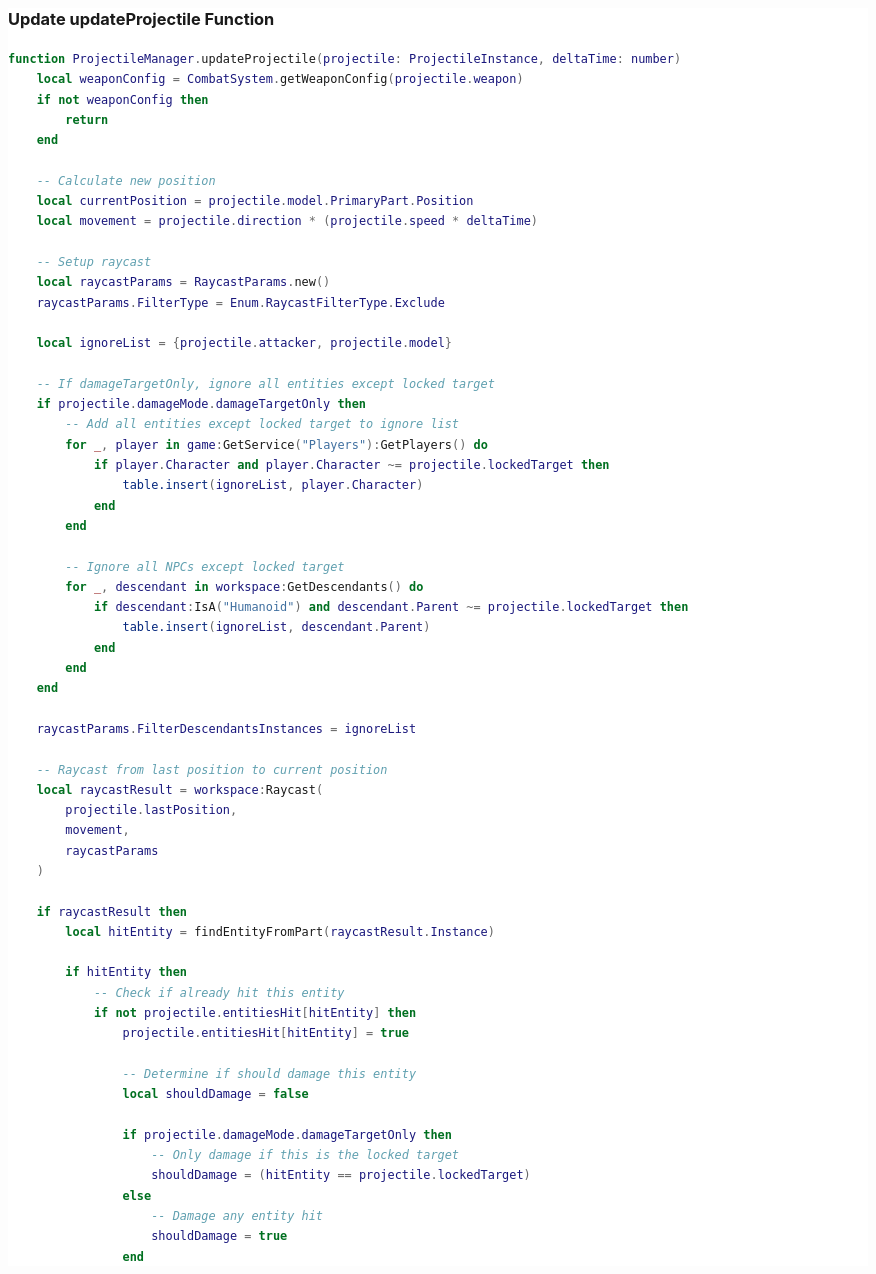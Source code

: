### Update updateProjectile Function

```lua
function ProjectileManager.updateProjectile(projectile: ProjectileInstance, deltaTime: number)
	local weaponConfig = CombatSystem.getWeaponConfig(projectile.weapon)
	if not weaponConfig then
		return
	end

	-- Calculate new position
	local currentPosition = projectile.model.PrimaryPart.Position
	local movement = projectile.direction * (projectile.speed * deltaTime)

	-- Setup raycast
	local raycastParams = RaycastParams.new()
	raycastParams.FilterType = Enum.RaycastFilterType.Exclude

	local ignoreList = {projectile.attacker, projectile.model}

	-- If damageTargetOnly, ignore all entities except locked target
	if projectile.damageMode.damageTargetOnly then
		-- Add all entities except locked target to ignore list
		for _, player in game:GetService("Players"):GetPlayers() do
			if player.Character and player.Character ~= projectile.lockedTarget then
				table.insert(ignoreList, player.Character)
			end
		end

		-- Ignore all NPCs except locked target
		for _, descendant in workspace:GetDescendants() do
			if descendant:IsA("Humanoid") and descendant.Parent ~= projectile.lockedTarget then
				table.insert(ignoreList, descendant.Parent)
			end
		end
	end

	raycastParams.FilterDescendantsInstances = ignoreList

	-- Raycast from last position to current position
	local raycastResult = workspace:Raycast(
		projectile.lastPosition,
		movement,
		raycastParams
	)

	if raycastResult then
		local hitEntity = findEntityFromPart(raycastResult.Instance)

		if hitEntity then
			-- Check if already hit this entity
			if not projectile.entitiesHit[hitEntity] then
				projectile.entitiesHit[hitEntity] = true

				-- Determine if should damage this entity
				local shouldDamage = false

				if projectile.damageMode.damageTargetOnly then
					-- Only damage if this is the locked target
					shouldDamage = (hitEntity == projectile.lockedTarget)
				else
					-- Damage any entity hit
					shouldDamage = true
				end
```